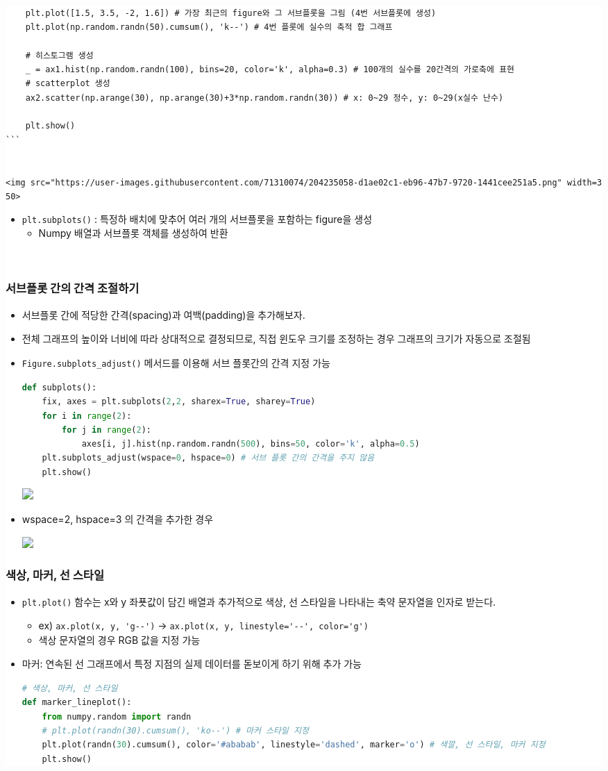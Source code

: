         plt.plot([1.5, 3.5, -2, 1.6]) # 가장 최근의 figure와 그 서브플롯을 그림 (4번 서브플롯에 생성)
        plt.plot(np.random.randn(50).cumsum(), 'k--') # 4번 플롯에 실수의 축적 합 그래프 
       
        # 히스토그램 생성
        _ = ax1.hist(np.random.randn(100), bins=20, color='k', alpha=0.3) # 100개의 실수를 20간격의 가로축에 표현
        # scatterplot 생성
        ax2.scatter(np.arange(30), np.arange(30)+3*np.random.randn(30)) # x: 0~29 정수, y: 0~29(x실수 난수)
        
        plt.show()
    ```
    

    <img src="https://user-images.githubusercontent.com/71310074/204235058-d1ae02c1-eb96-47b7-9720-1441cee251a5.png" width=350>


- `plt.subplots()` : 특정하 배치에 맞추어 여러 개의 서브플롯을 포함하는 figure을 생성
    - Numpy 배열과 서브플롯 객체를 생성하여 반환

<br>

### 서브플롯 간의 간격 조절하기

- 서브플롯 간에 적당한 간격(spacing)과 여백(padding)을 추가해보자.
- 전체 그래프의 높이와 너비에 따라 상대적으로 결정되므로, 직접 윈도우 크기를 조정하는 경우 그래프의 크기가 자동으로 조절됨
- `Figure.subplots_adjust()` 메서드를 이용해 서브 플롯간의 간격 지정 가능
    
    ```python
    def subplots():
        fix, axes = plt.subplots(2,2, sharex=True, sharey=True)
        for i in range(2):
            for j in range(2):
                axes[i, j].hist(np.random.randn(500), bins=50, color='k', alpha=0.5)
        plt.subplots_adjust(wspace=0, hspace=0) # 서브 플롯 간의 간격을 주지 않음
        plt.show()
    ```
    

    <img src="https://user-images.githubusercontent.com/71310074/204235196-f0f2fcb4-0c81-4b85-9155-d8742b7178df.png" width=300>

- wspace=2, hspace=3 의 간격을 추가한 경우
    
    <img src="https://user-images.githubusercontent.com/71310074/204235295-d9184939-09d0-4294-af0d-ad5b22343a07.png" width=300>
    

### 색상, 마커, 선 스타일

- `plt.plot()` 함수는 x와 y 좌푯값이 담긴 배열과 추가적으로 색상, 선 스타일을 나타내는 축약 문자열을 인자로 받는다.
    - ex) `ax.plot(x, y, 'g--')` → `ax.plot(x, y, linestyle='--', color='g')`
    - 색상 문자열의 경우 RGB 값을 지정 가능
- 마커: 연속된 선 그래프에서 특정 지점의 실제 데이터를 돋보이게 하기 위해 추가 가능
    
    ```python
    # 색상, 마커, 선 스타일
    def marker_lineplot():
        from numpy.random import randn 
        # plt.plot(randn(30).cumsum(), 'ko--') # 마커 스타일 지정
        plt.plot(randn(30).cumsum(), color='#ababab', linestyle='dashed', marker='o') # 색깔, 선 스타일, 마커 지정
        plt.show()
    ```
    